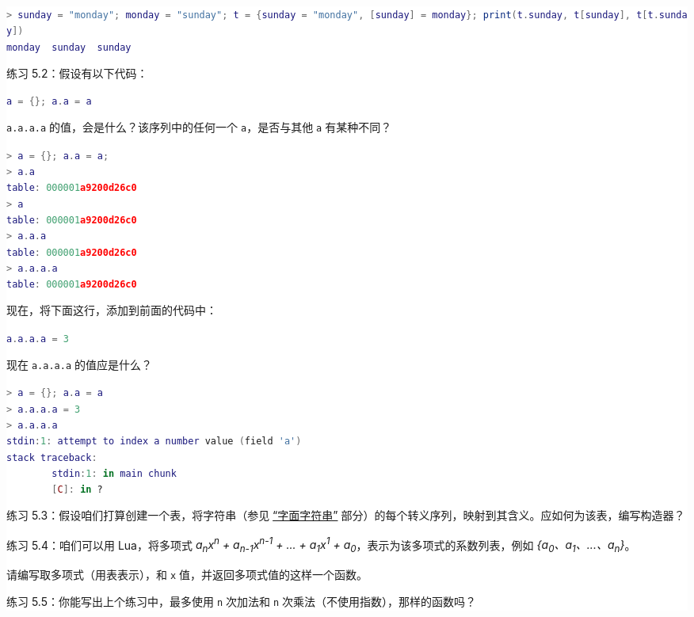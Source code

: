 
```lua
> sunday = "monday"; monday = "sunday"; t = {sunday = "monday", [sunday] = monday}; print(t.sunday, t[sunday], t[t.sunday])
monday  sunday  sunday
```

练习 5.2：假设有以下代码：


```lua
a = {}; a.a = a
```

`a.a.a.a` 的值，会是什么？该序列中的任何一个 `a`，是否与其他 `a` 有某种不同？

```lua
> a = {}; a.a = a;
> a.a
table: 000001a9200d26c0
> a
table: 000001a9200d26c0
> a.a.a
table: 000001a9200d26c0
> a.a.a.a
table: 000001a9200d26c0
```

现在，将下面这行，添加到前面的代码中：


```lua
a.a.a.a = 3
```


现在 `a.a.a.a` 的值应是什么？


```lua
> a = {}; a.a = a
> a.a.a.a = 3
> a.a.a.a
stdin:1: attempt to index a number value (field 'a')
stack traceback:
        stdin:1: in main chunk
        [C]: in ?
```


练习 5.3：假设咱们打算创建一个表，将字符串（参见 [“字面字符串”](strings.md#字面的字符串) 部分）的每个转义序列，映射到其含义。应如何为该表，编写构造器？


练习 5.4：咱们可以用 Lua，将多项式 *a<sub>n</sub>x<sup>n</sup> + a<sub>n-1</sub>x<sup>n-1</sup> + ... + a<sub>1</sub>x<sup>1</sup> + a<sub>0</sub>*，表示为该多项式的系数列表，例如 *{a<sub>0</sub>、a<sub>1</sub>、...、a<sub>n</sub>}*。

请编写取多项式（用表表示），和 `x` 值，并返回多项式值的这样一个函数。


练习 5.5：你能写出上个练习中，最多使用 `n` 次加法和 `n` 次乘法（不使用指数），那样的函数吗？

